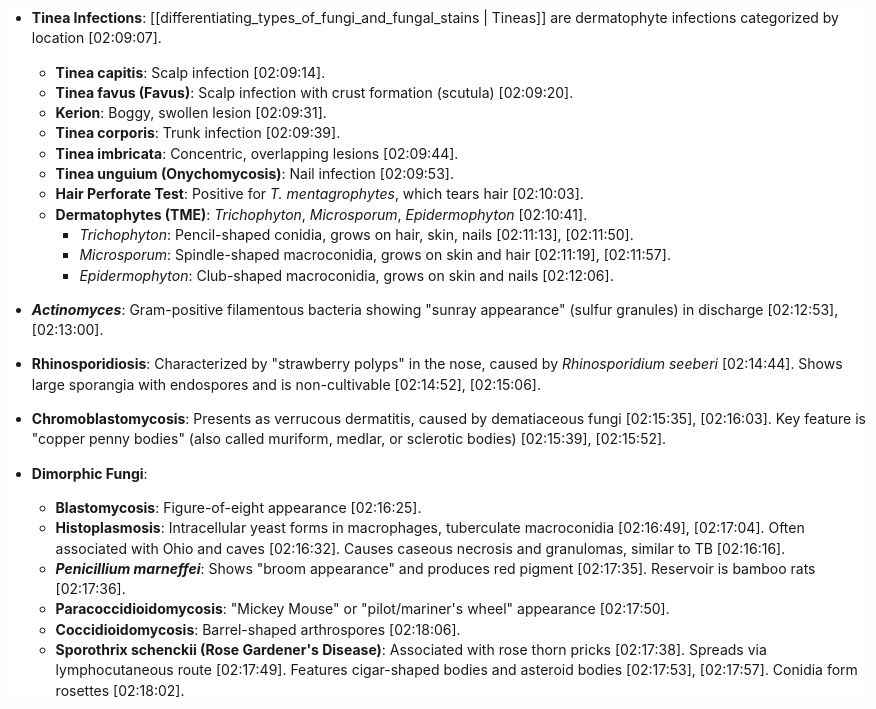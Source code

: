 *   **Tinea Infections**: [[differentiating_types_of_fungi_and_fungal_stains | Tineas]] are dermatophyte infections categorized by location <a class="yt-timestamp" data-t="02:09:07">[02:09:07]</a>.
    *   **Tinea capitis**: Scalp infection <a class="yt-timestamp" data-t="02:09:14">[02:09:14]</a>.
    *   **Tinea favus (Favus)**: Scalp infection with crust formation (scutula) <a class="yt-timestamp" data-t="02:09:20">[02:09:20]</a>.
    *   **Kerion**: Boggy, swollen lesion <a class="yt-timestamp" data-t="02:09:31">[02:09:31]</a>.
    *   **Tinea corporis**: Trunk infection <a class="yt-timestamp" data-t="02:09:39">[02:09:39]</a>.
    *   **Tinea imbricata**: Concentric, overlapping lesions <a class="yt-timestamp" data-t="02:09:44">[02:09:44]</a>.
    *   **Tinea unguium (Onychomycosis)**: Nail infection <a class="yt-timestamp" data-t="02:09:53">[02:09:53]</a>.
    *   **Hair Perforate Test**: Positive for *T. mentagrophytes*, which tears hair <a class="yt-timestamp" data-t="02:10:03">[02:10:03]</a>.
    *   **Dermatophytes (TME)**: *Trichophyton*, *Microsporum*, *Epidermophyton* <a class="yt-timestamp" data-t="02:10:41">[02:10:41]</a>.
        *   *Trichophyton*: Pencil-shaped conidia, grows on hair, skin, nails <a class="yt-timestamp" data-t="02:11:13">[02:11:13]</a>, <a class="yt-timestamp" data-t="02:11:50">[02:11:50]</a>.
        *   *Microsporum*: Spindle-shaped macroconidia, grows on skin and hair <a class="yt-timestamp" data-t="02:11:19">[02:11:19]</a>, <a class="yt-timestamp" data-t="02:11:57">[02:11:57]</a>.
        *   *Epidermophyton*: Club-shaped macroconidia, grows on skin and nails <a class="yt-timestamp" data-t="02:12:06">[02:12:06]</a>.

*   ***Actinomyces***: Gram-positive filamentous bacteria showing "sunray appearance" (sulfur granules) in discharge <a class="yt-timestamp" data-t="02:12:53">[02:12:53]</a>, <a class="yt-timestamp" data-t="02:13:00">[02:13:00]</a>.
*   **Rhinosporidiosis**: Characterized by "strawberry polyps" in the nose, caused by *Rhinosporidium seeberi* <a class="yt-timestamp" data-t="02:14:44">[02:14:44]</a>. Shows large sporangia with endospores and is non-cultivable <a class="yt-timestamp" data-t="02:14:52">[02:14:52]</a>, <a class="yt-timestamp" data-t="02:15:06">[02:15:06]</a>.
*   **Chromoblastomycosis**: Presents as verrucous dermatitis, caused by dematiaceous fungi <a class="yt-timestamp" data-t="02:15:35">[02:15:35]</a>, <a class="yt-timestamp" data-t="02:16:03">[02:16:03]</a>. Key feature is "copper penny bodies" (also called muriform, medlar, or sclerotic bodies) <a class="yt-timestamp" data-t="02:15:39">[02:15:39]</a>, <a class="yt-timestamp" data-t="02:15:52">[02:15:52]</a>.
*   **Dimorphic Fungi**:
    *   **Blastomycosis**: Figure-of-eight appearance <a class="yt-timestamp" data-t="02:16:25">[02:16:25]</a>.
    *   **Histoplasmosis**: Intracellular yeast forms in macrophages, tuberculate macroconidia <a class="yt-timestamp" data-t="02:16:49">[02:16:49]</a>, <a class="yt-timestamp" data-t="02:17:04">[02:17:04]</a>. Often associated with Ohio and caves <a class="yt-timestamp" data-t="02:16:32">[02:16:32]</a>. Causes caseous necrosis and granulomas, similar to TB <a class="yt-timestamp" data-t="02:16:16">[02:16:16]</a>.
    *   ***Penicillium marneffei***: Shows "broom appearance" and produces red pigment <a class="yt-timestamp" data-t="02:17:35">[02:17:35]</a>. Reservoir is bamboo rats <a class="yt-timestamp" data-t="02:17:36">[02:17:36]</a>.
    *   **Paracoccidioidomycosis**: "Mickey Mouse" or "pilot/mariner's wheel" appearance <a class="yt-timestamp" data-t="02:17:50">[02:17:50]</a>.
    *   **Coccidioidomycosis**: Barrel-shaped arthrospores <a class="yt-timestamp" data-t="02:18:06">[02:18:06]</a>.
    *   **Sporothrix schenckii (Rose Gardener's Disease)**: Associated with rose thorn pricks <a class="yt-timestamp" data-t="02:17:38">[02:17:38]</a>. Spreads via lymphocutaneous route <a class="yt-timestamp" data-t="02:17:49">[02:17:49]</a>. Features cigar-shaped bodies and asteroid bodies <a class="yt-timestamp" data-t="02:17:53">[02:17:53]</a>, <a class="yt-timestamp" data-t="02:17:57">[02:17:57]</a>. Conidia form rosettes <a class="yt-timestamp" data-t="02:18:02">[02:18:02]</a>.
